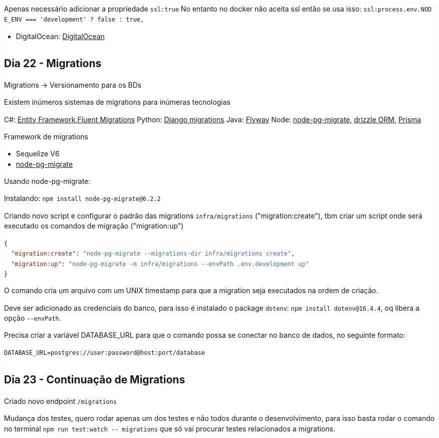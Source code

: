 Apenas necessário adicionar a propriedade `ssl:true`
No entanto no docker não aceita ssl então se usa isso:
`ssl:process.env.NODE_ENV === 'development' ? false : true,`

- DigitalOcean: [DigitalOcean](https://www.digitalocean.com/)

## Dia 22 - Migrations

Migrations -> Versionamento para os BDs

Existem inúmeros sistemas de migrations para inúmeras tecnologias

C#: [Entity Framework](https://learn.microsoft.com/pt-br/ef/),[Fluent Migrations](https://fluentmigrator.github.io/)
Python: [Django migrations](https://docs.djangoproject.com/en/5.0/topics/migrations/)
Java: [Flyway](https://documentation.red-gate.com/flyway/flyway-cli-and-api/tutorials/tutorial-java-based-migrations)
Node: [node-pg-migrate](https://github.com/salsita/node-pg-migrate), [drizzle ORM](https://orm.drizzle.team/), [Prisma](https://www.prisma.io/docs/orm/prisma-migrate)

Framework de migrations

- Sequelize V6
- [node-pg-migrate](https://www.npmjs.com/package/node-pg-migrate)

Usando node-pg-migrate:

Instalando: `npm install node-pg-migrate@6.2.2`

Criando novo script e configurar o padrão das migrations `infra/migrations` ("migration:create"), tbm criar um script onde será executado os comandos de migração ("migration:up")

```json
{
  "migration:create": "node-pg-migrate --migrations-dir infra/migrations create",
  "migration:up": "node-pg-migrate -m infra/migrations --envPath .env.development up"
}
```

O comando cria um arquivo com um UNIX timestamp para que a migration seja executados na ordem de criação.

Deve ser adicionado as credenciais do banco, para isso é instalado o package `dotenv`: `npm install dotenv@16.4.4`, oq libera a opção `--envPath`.

Precisa criar a variável DATABASE_URL para que o comando possa se conectar no banco de dados, no seguinte formato:

```.env
DATABASE_URL=postgres://user:password@host:port/database
```

## Dia 23 - Continuação de Migrations

Criado novo endpoint `/migrations`

Mudança dos testes, quero rodar apenas um dos testes e não todos durante o desenvolvimento, para isso basta rodar o comando no terminal `npm run test:watch -- migrations` que só vai procurar testes relacionados a migrations.
